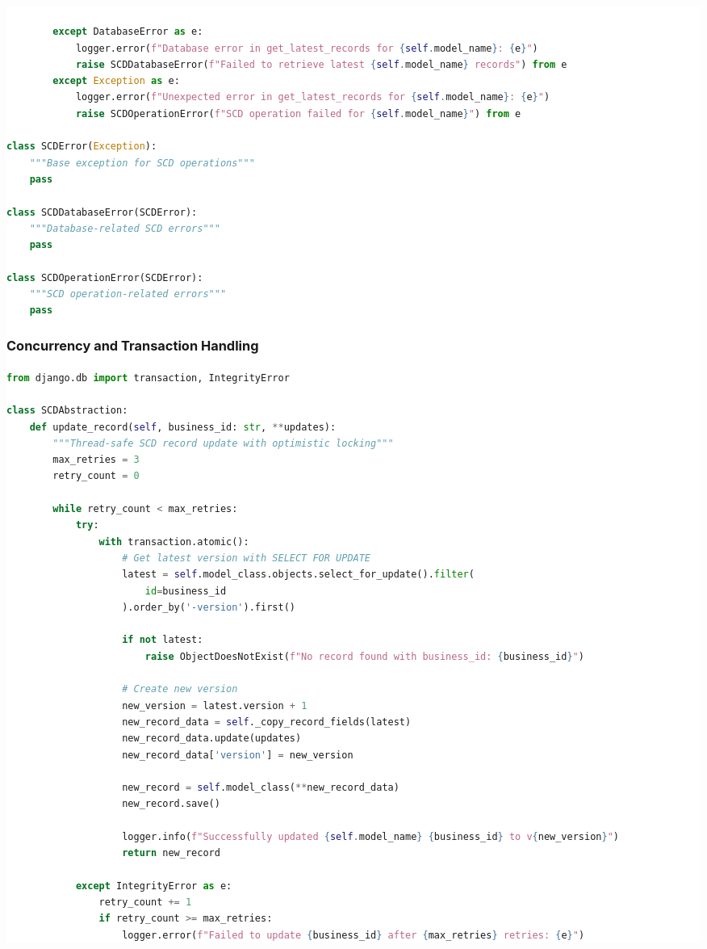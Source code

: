 ```python
            
        except DatabaseError as e:
            logger.error(f"Database error in get_latest_records for {self.model_name}: {e}")
            raise SCDDatabaseError(f"Failed to retrieve latest {self.model_name} records") from e
        except Exception as e:
            logger.error(f"Unexpected error in get_latest_records for {self.model_name}: {e}")
            raise SCDOperationError(f"SCD operation failed for {self.model_name}") from e

class SCDError(Exception):
    """Base exception for SCD operations"""
    pass

class SCDDatabaseError(SCDError):
    """Database-related SCD errors"""
    pass

class SCDOperationError(SCDError):
    """SCD operation-related errors"""
    pass
```

### **Concurrency and Transaction Handling**

```python
from django.db import transaction, IntegrityError

class SCDAbstraction:
    def update_record(self, business_id: str, **updates):
        """Thread-safe SCD record update with optimistic locking"""
        max_retries = 3
        retry_count = 0
        
        while retry_count < max_retries:
            try:
                with transaction.atomic():
                    # Get latest version with SELECT FOR UPDATE
                    latest = self.model_class.objects.select_for_update().filter(
                        id=business_id
                    ).order_by('-version').first()
                    
                    if not latest:
                        raise ObjectDoesNotExist(f"No record found with business_id: {business_id}")
                    
                    # Create new version
                    new_version = latest.version + 1
                    new_record_data = self._copy_record_fields(latest)
                    new_record_data.update(updates)
                    new_record_data['version'] = new_version
                    
                    new_record = self.model_class(**new_record_data)
                    new_record.save()
                    
                    logger.info(f"Successfully updated {self.model_name} {business_id} to v{new_version}")
                    return new_record
                    
            except IntegrityError as e:
                retry_count += 1
                if retry_count >= max_retries:
                    logger.error(f"Failed to update {business_id} after {max_retries} retries: {e}")
```